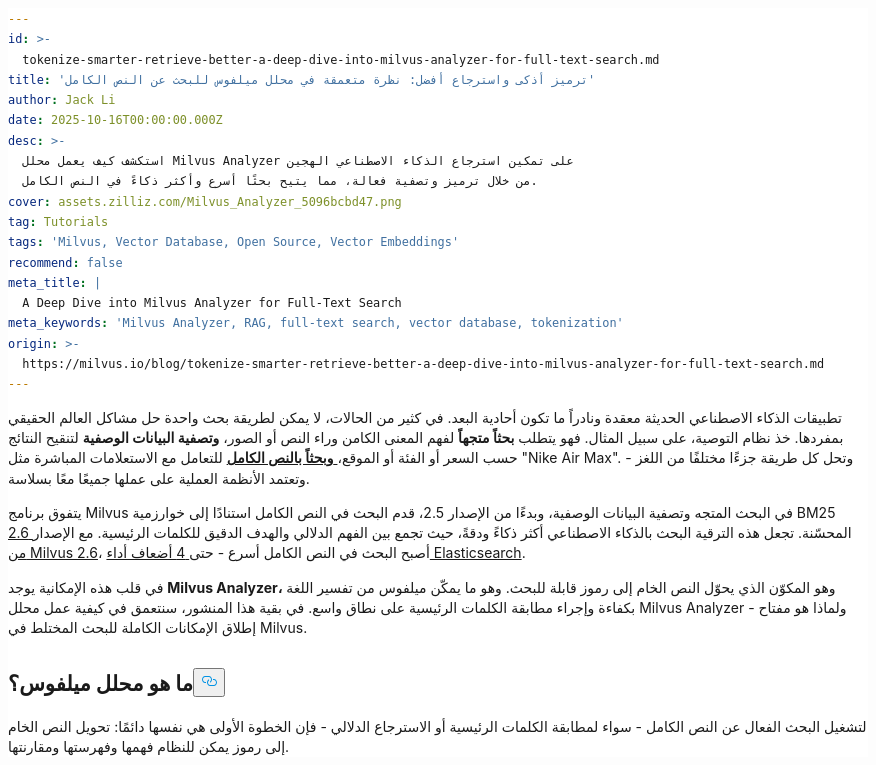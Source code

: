 ```yaml
---
id: >-
  tokenize-smarter-retrieve-better-a-deep-dive-into-milvus-analyzer-for-full-text-search.md
title: 'ترميز أذكى واسترجاع أفضل: نظرة متعمقة في محلل ميلفوس للبحث عن النص الكامل'
author: Jack Li
date: 2025-10-16T00:00:00.000Z
desc: >-
  استكشف كيف يعمل محلل Milvus Analyzer على تمكين استرجاع الذكاء الاصطناعي الهجين
  من خلال ترميز وتصفية فعالة، مما يتيح بحثًا أسرع وأكثر ذكاءً في النص الكامل.
cover: assets.zilliz.com/Milvus_Analyzer_5096bcbd47.png
tag: Tutorials
tags: 'Milvus, Vector Database, Open Source, Vector Embeddings'
recommend: false
meta_title: |
  A Deep Dive into Milvus Analyzer for Full-Text Search
meta_keywords: 'Milvus Analyzer, RAG, full-text search, vector database, tokenization'
origin: >-
  https://milvus.io/blog/tokenize-smarter-retrieve-better-a-deep-dive-into-milvus-analyzer-for-full-text-search.md
---
```

<p>تطبيقات الذكاء الاصطناعي الحديثة معقدة ونادراً ما تكون أحادية البعد. في كثير من الحالات، لا يمكن لطريقة بحث واحدة حل مشاكل العالم الحقيقي بمفردها. خذ نظام التوصية، على سبيل المثال. فهو يتطلب <strong>بحثاً متجهاً</strong> لفهم المعنى الكامن وراء النص أو الصور، <strong>وتصفية البيانات الوصفية</strong> لتنقيح النتائج حسب السعر أو الفئة أو الموقع،<a href="https://milvus.io/blog/full-text-search-in-milvus-what-is-under-the-hood.md"> <strong>وبحثاً بالنص الكامل</strong></a> للتعامل مع الاستعلامات المباشرة مثل "Nike Air Max". وتحل كل طريقة جزءًا مختلفًا من اللغز - وتعتمد الأنظمة العملية على عملها جميعًا معًا بسلاسة.</p>
<p>يتفوق برنامج Milvus في البحث المتجه وتصفية البيانات الوصفية، وبدءًا من الإصدار 2.5، قدم البحث في النص الكامل استنادًا إلى خوارزمية BM25 المحسّنة. تجعل هذه الترقية البحث بالذكاء الاصطناعي أكثر ذكاءً ودقةً، حيث تجمع بين الفهم الدلالي والهدف الدقيق للكلمات الرئيسية. مع الإصدار<a href="https://milvus.io/blog/introduce-milvus-2-6-built-for-scale-designed-to-reduce-costs.md#Turbocharged-BM25-400-Faster-Full-Text-Search-Than-Elasticsearch"> 2.6 من Milvus 2.6</a>، أصبح البحث في النص الكامل أسرع - حتى<a href="https://milvus.io/blog/introduce-milvus-2-6-built-for-scale-designed-to-reduce-costs.md#Turbocharged-BM25-400-Faster-Full-Text-Search-Than-Elasticsearch"> 4 أضعاف أداء Elasticsearch</a>.</p>
<p>في قلب هذه الإمكانية يوجد <strong>Milvus Analyzer،</strong> وهو المكوّن الذي يحوّل النص الخام إلى رموز قابلة للبحث. وهو ما يمكّن ميلفوس من تفسير اللغة بكفاءة وإجراء مطابقة الكلمات الرئيسية على نطاق واسع. في بقية هذا المنشور، سنتعمق في كيفية عمل محلل Milvus Analyzer - ولماذا هو مفتاح إطلاق الإمكانات الكاملة للبحث المختلط في Milvus.</p>
<h2 id="What-is-Milvus-Analyzer" class="common-anchor-header">ما هو محلل ميلفوس؟<button data-href="#What-is-Milvus-Analyzer" class="anchor-icon" translate="no">
      <svg translate="no"
        aria-hidden="true"
        focusable="false"
        height="20"
        version="1.1"
        viewBox="0 0 16 16"
        width="16"
      >
        <path
          fill="#0092E4"
          fill-rule="evenodd"
          d="M4 9h1v1H4c-1.5 0-3-1.69-3-3.5S2.55 3 4 3h4c1.45 0 3 1.69 3 3.5 0 1.41-.91 2.72-2 3.25V8.59c.58-.45 1-1.27 1-2.09C10 5.22 8.98 4 8 4H4c-.98 0-2 1.22-2 2.5S3 9 4 9zm9-3h-1v1h1c1 0 2 1.22 2 2.5S13.98 12 13 12H9c-.98 0-2-1.22-2-2.5 0-.83.42-1.64 1-2.09V6.25c-1.09.53-2 1.84-2 3.25C6 11.31 7.55 13 9 13h4c1.45 0 3-1.69 3-3.5S14.5 6 13 6z"
        ></path>
      </svg>
    </button></h2><p>لتشغيل البحث الفعال عن النص الكامل - سواء لمطابقة الكلمات الرئيسية أو الاسترجاع الدلالي - فإن الخطوة الأولى هي نفسها دائمًا: تحويل النص الخام إلى رموز يمكن للنظام فهمها وفهرستها ومقارنتها.</p>